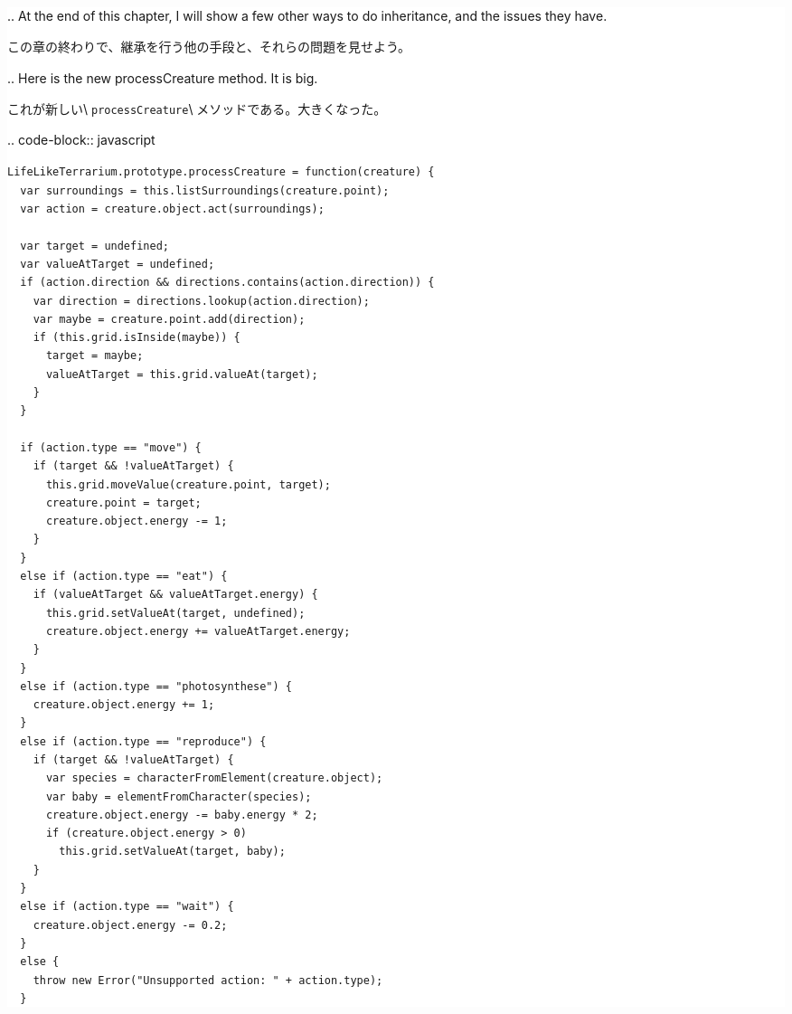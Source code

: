 ..  At the end of this chapter, I will show a few other ways to do inheritance, and the issues they have.

この章の終わりで、継承を行う他の手段と、それらの問題を見せよう。

..  Here is the new processCreature method. It is big.

これが新しい\ ``processCreature``\ メソッドである。大きくなった。

.. code-block:: javascript

    LifeLikeTerrarium.prototype.processCreature = function(creature) {
      var surroundings = this.listSurroundings(creature.point);
      var action = creature.object.act(surroundings);

      var target = undefined;
      var valueAtTarget = undefined;
      if (action.direction && directions.contains(action.direction)) {
        var direction = directions.lookup(action.direction);
        var maybe = creature.point.add(direction);
        if (this.grid.isInside(maybe)) {
          target = maybe;
          valueAtTarget = this.grid.valueAt(target);
        }
      }

      if (action.type == "move") {
        if (target && !valueAtTarget) {
          this.grid.moveValue(creature.point, target);
          creature.point = target;
          creature.object.energy -= 1;
        }
      }
      else if (action.type == "eat") {
        if (valueAtTarget && valueAtTarget.energy) {
          this.grid.setValueAt(target, undefined);
          creature.object.energy += valueAtTarget.energy;
        }
      }
      else if (action.type == "photosynthese") {
        creature.object.energy += 1;
      }
      else if (action.type == "reproduce") {
        if (target && !valueAtTarget) {
          var species = characterFromElement(creature.object);
          var baby = elementFromCharacter(species);
          creature.object.energy -= baby.energy * 2;
          if (creature.object.energy > 0)
            this.grid.setValueAt(target, baby);
        }
      }
      else if (action.type == "wait") {
        creature.object.energy -= 0.2;
      }
      else {
        throw new Error("Unsupported action: " + action.type);
      }
